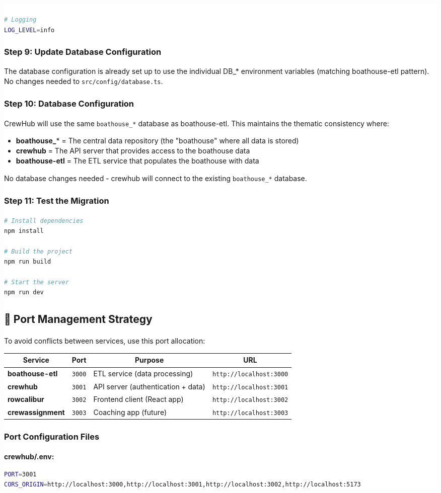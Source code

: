 ```bash

# Logging
LOG_LEVEL=info
```

### Step 9: Update Database Configuration

The database configuration is already set up to use the individual DB_* environment variables (matching boathouse-etl pattern). No changes needed to `src/config/database.ts`.

### Step 10: Database Configuration

CrewHub will use the same `boathouse_*` database as boathouse-etl. This maintains the thematic consistency where:
- **boathouse_*** = The central data repository (the "boathouse" where all data is stored)
- **crewhub** = The API server that provides access to the boathouse data
- **boathouse-etl** = The ETL service that populates the boathouse with data

No database changes needed - crewhub will connect to the existing `boathouse_*` database.

### Step 11: Test the Migration

```bash
# Install dependencies
npm install

# Build the project
npm run build

# Start the server
npm run dev
```

## 🔌 Port Management Strategy

To avoid conflicts between services, use this port allocation:

| Service | Port | Purpose | URL |
|---------|------|---------|-----|
| **boathouse-etl** | `3000` | ETL service (data processing) | `http://localhost:3000` |
| **crewhub** | `3001` | API server (authentication + data) | `http://localhost:3001` |
| **rowcalibur** | `3002` | Frontend client (React app) | `http://localhost:3002` |
| **crewassignment** | `3003` | Coaching app (future) | `http://localhost:3003` |

### Port Configuration Files

**crewhub/.env:**
```bash
PORT=3001
CORS_ORIGIN=http://localhost:3000,http://localhost:3001,http://localhost:3002,http://localhost:5173
```
